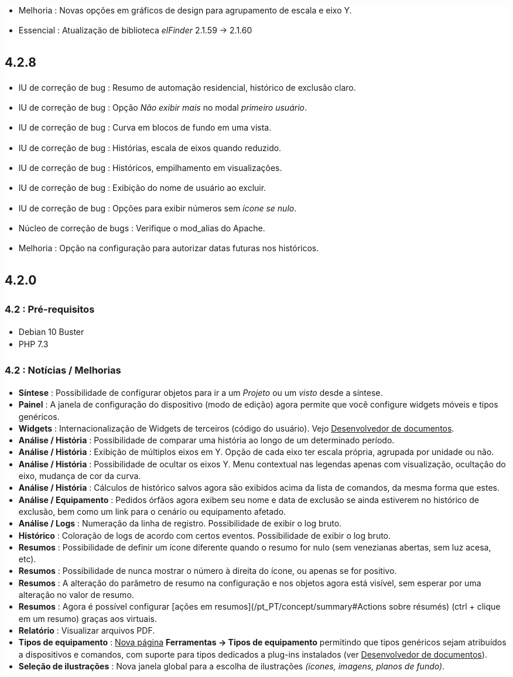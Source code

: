 - Melhoria : Novas opções em gráficos de design para agrupamento de escala e eixo Y.

- Essencial : Atualização de biblioteca *elFinder* 2.1.59 -> 2.1.60

## 4.2.8

- IU de correção de bug : Resumo de automação residencial, histórico de exclusão claro.
- IU de correção de bug : Opção *Não exibir mais* no modal *primeiro usuário*.
- IU de correção de bug : Curva em blocos de fundo em uma vista.
- IU de correção de bug : Histórias, escala de eixos quando reduzido.
- IU de correção de bug : Históricos, empilhamento em visualizações.
- IU de correção de bug : Exibição do nome de usuário ao excluir.
- IU de correção de bug : Opções para exibir números sem *ícone se nulo*.

- Núcleo de correção de bugs : Verifique o mod_alias do Apache.

- Melhoria : Opção na configuração para autorizar datas futuras nos históricos.

## 4.2.0

### 4.2 : Pré-requisitos

- Debian 10 Buster
- PHP 7.3

### 4.2 : Notícias / Melhorias

- **Síntese** : Possibilidade de configurar objetos para ir a um *Projeto* ou um *visto* desde a síntese.
- **Painel** : A janela de configuração do dispositivo (modo de edição) agora permite que você configure widgets móveis e tipos genéricos.
- **Widgets** : Internacionalização de Widgets de terceiros (código do usuário). Vejo [Desenvolvedor de documentos](https://doc.jeedom.com/pt_PT/dev/core4.2).
- **Análise / História** : Possibilidade de comparar uma história ao longo de um determinado período.
- **Análise / História** : Exibição de múltiplos eixos em Y. Opção de cada eixo ter escala própria, agrupada por unidade ou não.
- **Análise / História** : Possibilidade de ocultar os eixos Y. Menu contextual nas legendas apenas com visualização, ocultação do eixo, mudança de cor da curva.
- **Análise / História** : Cálculos de histórico salvos agora são exibidos acima da lista de comandos, da mesma forma que estes.
- **Análise / Equipamento** : Pedidos órfãos agora exibem seu nome e data de exclusão se ainda estiverem no histórico de exclusão, bem como um link para o cenário ou equipamento afetado.
- **Análise / Logs** : Numeração da linha de registro. Possibilidade de exibir o log bruto.
- **Histórico** : Coloração de logs de acordo com certos eventos. Possibilidade de exibir o log bruto.
- **Resumos** : Possibilidade de definir um ícone diferente quando o resumo for nulo (sem venezianas abertas, sem luz acesa, etc).
- **Resumos** : Possibilidade de nunca mostrar o número à direita do ícone, ou apenas se for positivo.
- **Resumos** : A alteração do parâmetro de resumo na configuração e nos objetos agora está visível, sem esperar por uma alteração no valor de resumo.
- **Resumos** : Agora é possível configurar [ações em resumos](/pt_PT/concept/summary#Actions sobre résumés) (ctrl + clique em um resumo) graças aos virtuais.
- **Relatório** : Visualizar arquivos PDF.
- **Tipos de equipamento** : [Nova página](/pt_PT/core/4.2/types) **Ferramentas → Tipos de equipamento** permitindo que tipos genéricos sejam atribuídos a dispositivos e comandos, com suporte para tipos dedicados a plug-ins instalados (ver [Desenvolvedor de documentos](https://doc.jeedom.com/pt_PT/dev/core4.2)).
- **Seleção de ilustrações** : Nova janela global para a escolha de ilustrações *(ícones, imagens, planos de fundo)*.